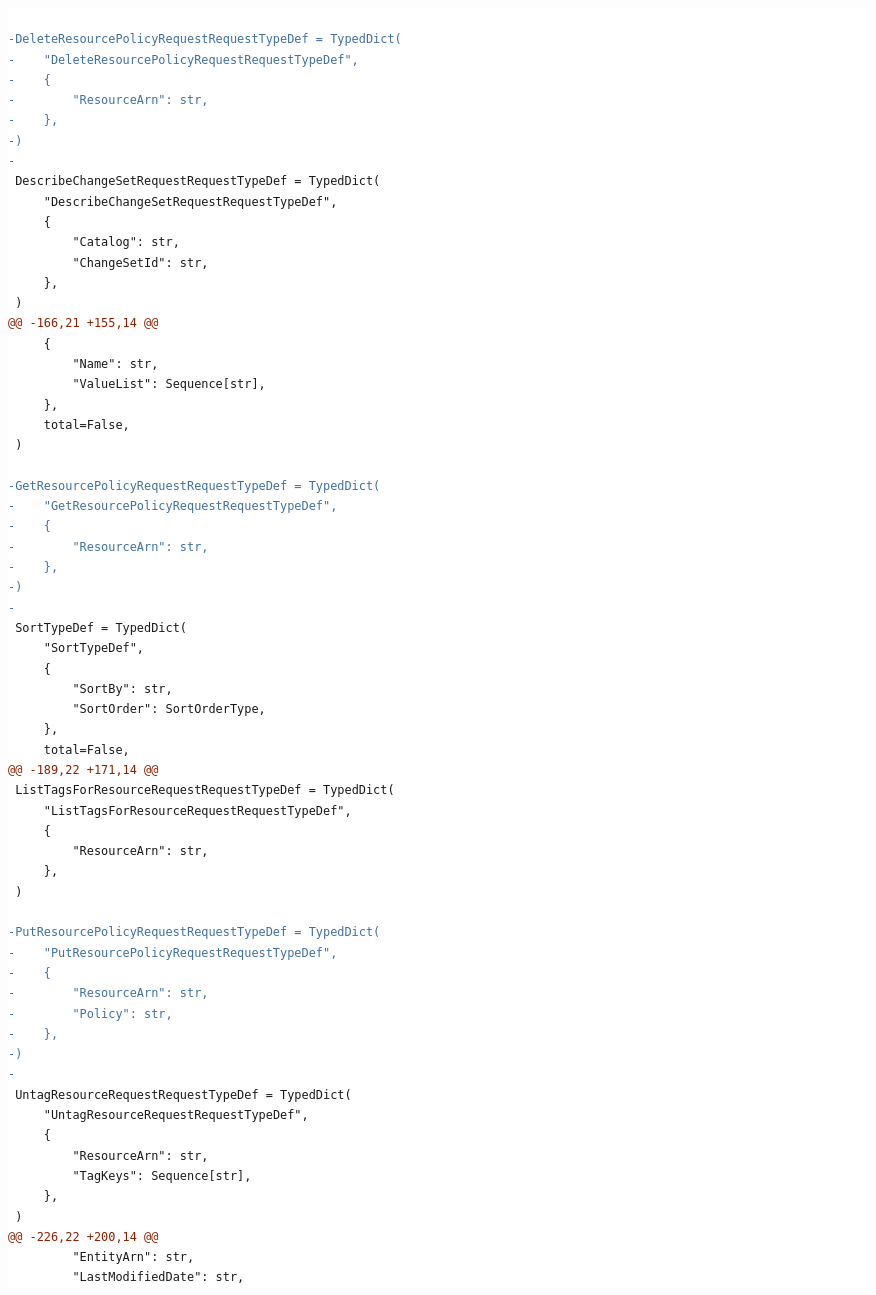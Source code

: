```diff
 
-DeleteResourcePolicyRequestRequestTypeDef = TypedDict(
-    "DeleteResourcePolicyRequestRequestTypeDef",
-    {
-        "ResourceArn": str,
-    },
-)
-
 DescribeChangeSetRequestRequestTypeDef = TypedDict(
     "DescribeChangeSetRequestRequestTypeDef",
     {
         "Catalog": str,
         "ChangeSetId": str,
     },
 )
@@ -166,21 +155,14 @@
     {
         "Name": str,
         "ValueList": Sequence[str],
     },
     total=False,
 )
 
-GetResourcePolicyRequestRequestTypeDef = TypedDict(
-    "GetResourcePolicyRequestRequestTypeDef",
-    {
-        "ResourceArn": str,
-    },
-)
-
 SortTypeDef = TypedDict(
     "SortTypeDef",
     {
         "SortBy": str,
         "SortOrder": SortOrderType,
     },
     total=False,
@@ -189,22 +171,14 @@
 ListTagsForResourceRequestRequestTypeDef = TypedDict(
     "ListTagsForResourceRequestRequestTypeDef",
     {
         "ResourceArn": str,
     },
 )
 
-PutResourcePolicyRequestRequestTypeDef = TypedDict(
-    "PutResourcePolicyRequestRequestTypeDef",
-    {
-        "ResourceArn": str,
-        "Policy": str,
-    },
-)
-
 UntagResourceRequestRequestTypeDef = TypedDict(
     "UntagResourceRequestRequestTypeDef",
     {
         "ResourceArn": str,
         "TagKeys": Sequence[str],
     },
 )
@@ -226,22 +200,14 @@
         "EntityArn": str,
         "LastModifiedDate": str,
```